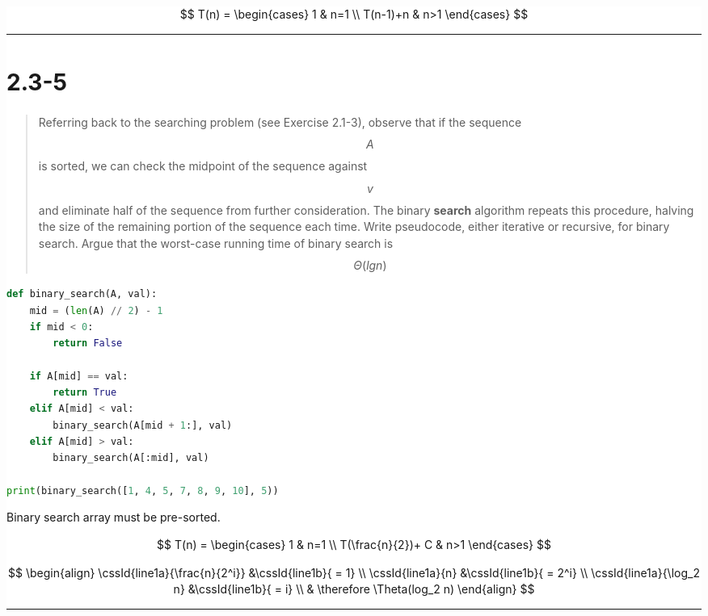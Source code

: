 
$$
T(n) =
\begin{cases}
1  & n=1 \\
T(n-1)+n & n>1
\end{cases}
$$

---

# 2.3-5
>Referring back to the searching problem (see Exercise 2.1-3), observe that if the sequence $$A$$ is sorted, we can check the midpoint of the sequence against $$v$$ and eliminate half of the sequence from further consideration. The binary __search__ algorithm repeats this procedure, halving the size of the remaining portion of the sequence each time. Write pseudocode, either iterative or recursive, for binary search. Argue that the worst-case running time of binary search is $$\Theta(lg n)$$

```python
def binary_search(A, val):
    mid = (len(A) // 2) - 1
    if mid < 0:
        return False

    if A[mid] == val:
        return True
    elif A[mid] < val:
        binary_search(A[mid + 1:], val)
    elif A[mid] > val:
        binary_search(A[:mid], val)

print(binary_search([1, 4, 5, 7, 8, 9, 10], 5))
```

Binary search array must be pre-sorted.

$$
T(n) =
\begin{cases}
1  & n=1 \\
T(\frac{n}{2})+ C & n>1
\end{cases}
$$

$$
\begin{align}
\cssId{line1a}{\frac{n}{2^i}} &\cssId{line1b}{ = 1} \\
\cssId{line1a}{n} &\cssId{line1b}{ = 2^i} \\
\cssId{line1a}{\log_2 n} &\cssId{line1b}{ = i} \\
& \therefore \Theta(log_2 n)
\end{align}
$$

---